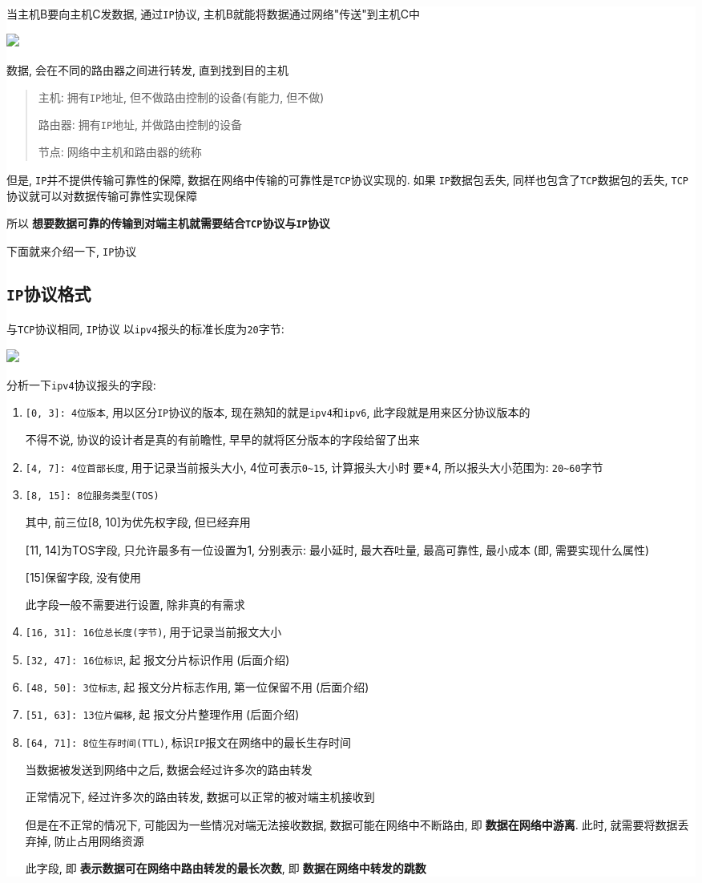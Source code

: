 当主机B要向主机C发数据, 通过`IP`协议, 主机B就能将数据通过网络"传送"到主机C中

![](https://humid1ch.oss-cn-shanghai.aliyuncs.com/20250722181556803.webp)

数据, 会在不同的路由器之间进行转发, 直到找到目的主机

> 主机: 拥有`IP`地址, 但不做路由控制的设备(有能力, 但不做)
>
> 路由器: 拥有`IP`地址, 并做路由控制的设备
>
> 节点: 网络中主机和路由器的统称

但是, `IP`并不提供传输可靠性的保障, 数据在网络中传输的可靠性是`TCP`协议实现的. 如果 `IP`数据包丢失, 同样也包含了`TCP`数据包的丢失, `TCP`协议就可以对数据传输可靠性实现保障

所以 **想要数据可靠的传输到对端主机就需要结合`TCP`协议与`IP`协议**

下面就来介绍一下, `IP`协议

## `IP`协议格式

与`TCP`协议相同, `IP`协议 以`ipv4`报头的标准长度为`20`字节:

![](https://humid1ch.oss-cn-shanghai.aliyuncs.com/20250722181558743.webp)

分析一下`ipv4`协议报头的字段:

1. `[0, 3]: 4位版本`, 用以区分`IP`协议的版本, 现在熟知的就是`ipv4`和`ipv6`, 此字段就是用来区分协议版本的

    不得不说, 协议的设计者是真的有前瞻性, 早早的就将区分版本的字段给留了出来

2. `[4, 7]: 4位首部长度`, 用于记录当前报头大小, 4位可表示`0~15`, 计算报头大小时 要*4, 所以报头大小范围为: `20~60`字节

3. `[8, 15]: 8位服务类型(TOS)`

    其中, 前三位[8, 10]为优先权字段, 但已经弃用

    [11, 14]为TOS字段, 只允许最多有一位设置为1, 分别表示: 最小延时, 最大吞吐量, 最高可靠性, 最小成本 (即, 需要实现什么属性)

    [15]保留字段, 没有使用

    此字段一般不需要进行设置, 除非真的有需求

4. `[16, 31]: 16位总长度(字节)`, 用于记录当前报文大小

5. `[32, 47]: 16位标识`, 起 报文分片标识作用 (后面介绍)

6. `[48, 50]: 3位标志`, 起 报文分片标志作用, 第一位保留不用 (后面介绍)

7. `[51, 63]: 13位片偏移`, 起 报文分片整理作用 (后面介绍)

8. `[64, 71]: 8位生存时间(TTL)`, 标识`IP`报文在网络中的最长生存时间

    当数据被发送到网络中之后, 数据会经过许多次的路由转发

    正常情况下, 经过许多次的路由转发, 数据可以正常的被对端主机接收到

    但是在不正常的情况下, 可能因为一些情况对端无法接收数据, 数据可能在网络中不断路由, 即 **数据在网络中游离**. 此时, 就需要将数据丢弃掉, 防止占用网络资源

    此字段, 即 **表示数据可在网络中路由转发的最长次数**, 即 **数据在网络中转发的跳数**
